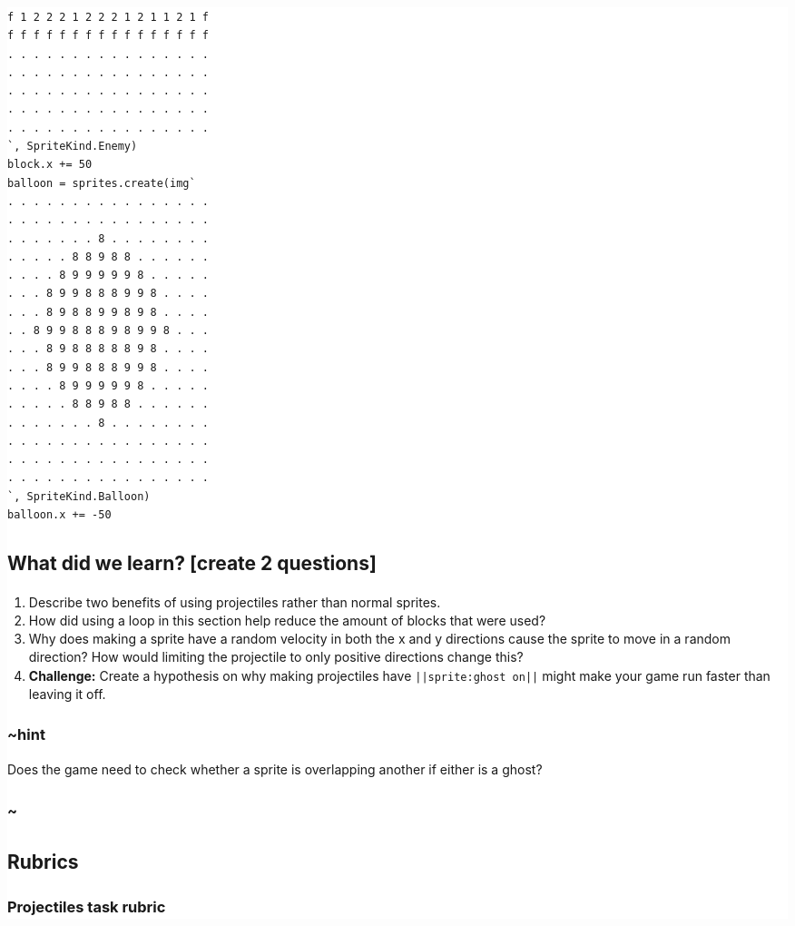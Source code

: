 ```blocks
f 1 2 2 2 1 2 2 2 1 2 1 1 2 1 f 
f f f f f f f f f f f f f f f f 
. . . . . . . . . . . . . . . . 
. . . . . . . . . . . . . . . . 
. . . . . . . . . . . . . . . . 
. . . . . . . . . . . . . . . . 
. . . . . . . . . . . . . . . . 
`, SpriteKind.Enemy)
block.x += 50
balloon = sprites.create(img`
. . . . . . . . . . . . . . . . 
. . . . . . . . . . . . . . . . 
. . . . . . . 8 . . . . . . . . 
. . . . . 8 8 9 8 8 . . . . . . 
. . . . 8 9 9 9 9 9 8 . . . . . 
. . . 8 9 9 8 8 8 9 9 8 . . . . 
. . . 8 9 8 8 9 9 8 9 8 . . . . 
. . 8 9 9 8 8 8 9 8 9 9 8 . . . 
. . . 8 9 8 8 8 8 8 9 8 . . . . 
. . . 8 9 9 8 8 8 9 9 8 . . . . 
. . . . 8 9 9 9 9 9 8 . . . . . 
. . . . . 8 8 9 8 8 . . . . . . 
. . . . . . . 8 . . . . . . . . 
. . . . . . . . . . . . . . . . 
. . . . . . . . . . . . . . . . 
. . . . . . . . . . . . . . . . 
`, SpriteKind.Balloon)
balloon.x += -50
```

## What did we learn? [create 2 questions]

1. Describe two benefits of using projectiles rather than normal sprites.  
2. How did using a loop in this section help reduce the amount of blocks that were used?
3. Why does making a sprite have a random velocity in both the x and y directions cause the sprite to move in a random direction? How would limiting the projectile to only positive directions change this?
4. **Challenge:** Create a hypothesis on why making projectiles have ``||sprite:ghost on||`` might make your game run faster than leaving it off.
### ~hint

Does the game need to check whether a sprite is overlapping another if either is a ghost?

### ~

## Rubrics

### Projectiles task rubric
